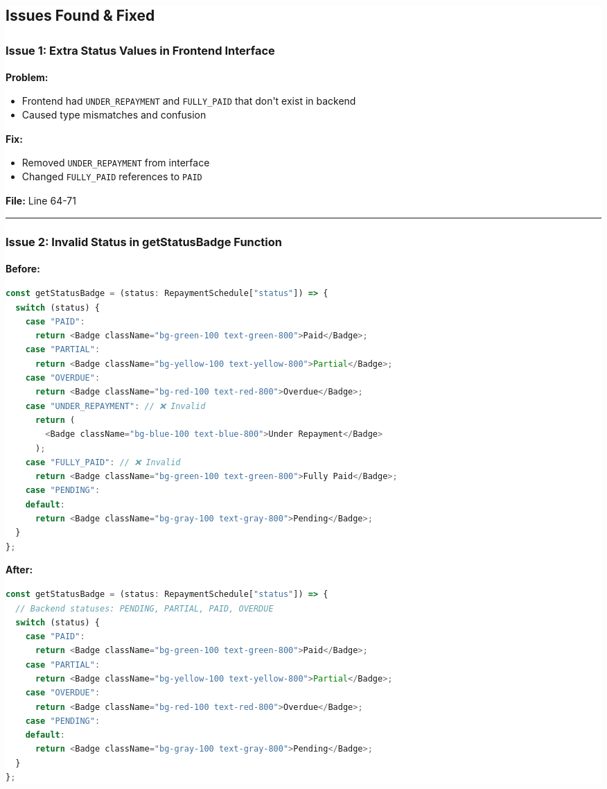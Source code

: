 
## Issues Found & Fixed

### Issue 1: Extra Status Values in Frontend Interface

**Problem:**

- Frontend had `UNDER_REPAYMENT` and `FULLY_PAID` that don't exist in backend
- Caused type mismatches and confusion

**Fix:**

- Removed `UNDER_REPAYMENT` from interface
- Changed `FULLY_PAID` references to `PAID`

**File:** Line 64-71

---

### Issue 2: Invalid Status in getStatusBadge Function

**Before:**

```typescript
const getStatusBadge = (status: RepaymentSchedule["status"]) => {
  switch (status) {
    case "PAID":
      return <Badge className="bg-green-100 text-green-800">Paid</Badge>;
    case "PARTIAL":
      return <Badge className="bg-yellow-100 text-yellow-800">Partial</Badge>;
    case "OVERDUE":
      return <Badge className="bg-red-100 text-red-800">Overdue</Badge>;
    case "UNDER_REPAYMENT": // ❌ Invalid
      return (
        <Badge className="bg-blue-100 text-blue-800">Under Repayment</Badge>
      );
    case "FULLY_PAID": // ❌ Invalid
      return <Badge className="bg-green-100 text-green-800">Fully Paid</Badge>;
    case "PENDING":
    default:
      return <Badge className="bg-gray-100 text-gray-800">Pending</Badge>;
  }
};
```

**After:**

```typescript
const getStatusBadge = (status: RepaymentSchedule["status"]) => {
  // Backend statuses: PENDING, PARTIAL, PAID, OVERDUE
  switch (status) {
    case "PAID":
      return <Badge className="bg-green-100 text-green-800">Paid</Badge>;
    case "PARTIAL":
      return <Badge className="bg-yellow-100 text-yellow-800">Partial</Badge>;
    case "OVERDUE":
      return <Badge className="bg-red-100 text-red-800">Overdue</Badge>;
    case "PENDING":
    default:
      return <Badge className="bg-gray-100 text-gray-800">Pending</Badge>;
  }
};
```
